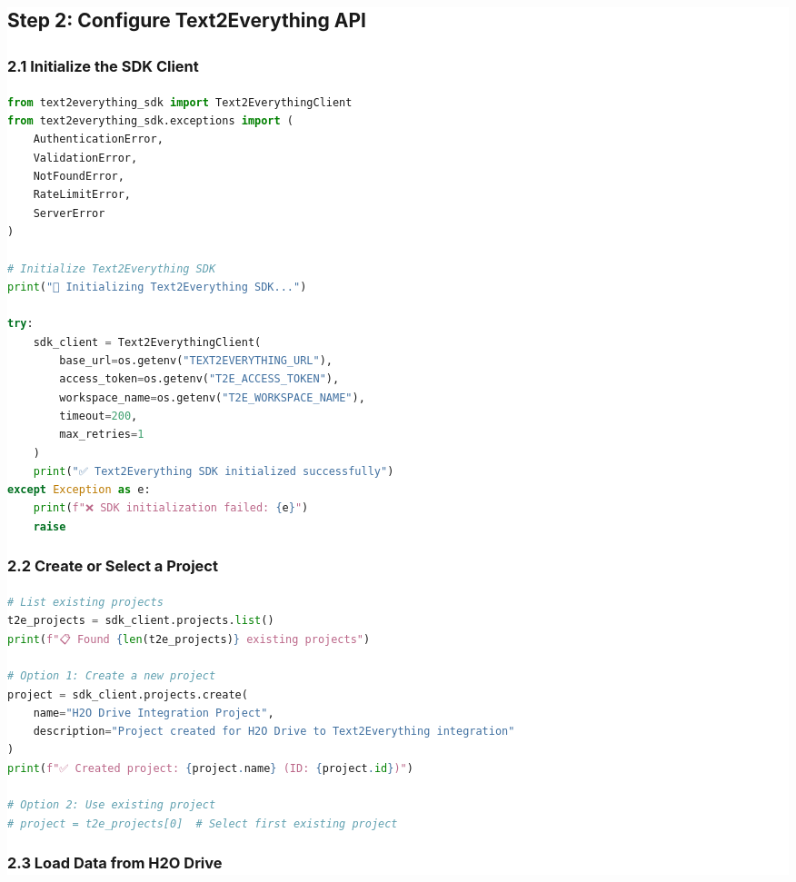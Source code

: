 
## Step 2: Configure Text2Everything API

### 2.1 Initialize the SDK Client

```python
from text2everything_sdk import Text2EverythingClient
from text2everything_sdk.exceptions import (
    AuthenticationError,
    ValidationError,
    NotFoundError,
    RateLimitError,
    ServerError
)

# Initialize Text2Everything SDK
print("🔌 Initializing Text2Everything SDK...")

try:
    sdk_client = Text2EverythingClient(
        base_url=os.getenv("TEXT2EVERYTHING_URL"),
        access_token=os.getenv("T2E_ACCESS_TOKEN"),
        workspace_name=os.getenv("T2E_WORKSPACE_NAME"),
        timeout=200,
        max_retries=1
    )
    print("✅ Text2Everything SDK initialized successfully")
except Exception as e:
    print(f"❌ SDK initialization failed: {e}")
    raise
```

### 2.2 Create or Select a Project

```python
# List existing projects
t2e_projects = sdk_client.projects.list()
print(f"📋 Found {len(t2e_projects)} existing projects")

# Option 1: Create a new project
project = sdk_client.projects.create(
    name="H2O Drive Integration Project",
    description="Project created for H2O Drive to Text2Everything integration"
)
print(f"✅ Created project: {project.name} (ID: {project.id})")

# Option 2: Use existing project
# project = t2e_projects[0]  # Select first existing project
```

### 2.3 Load Data from H2O Drive
